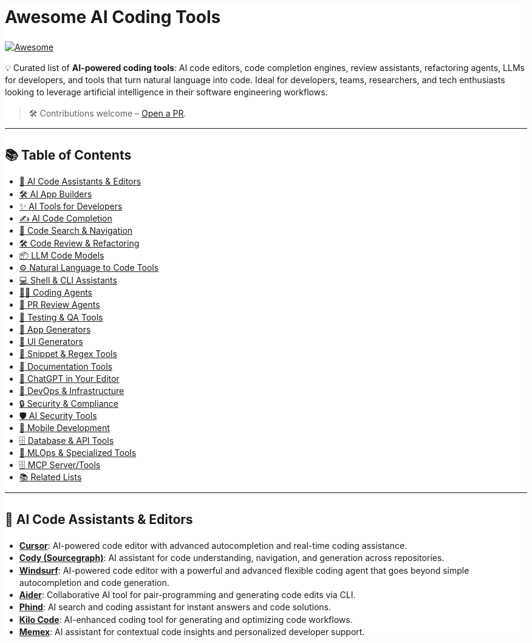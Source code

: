 # Awesome AI Coding Tools

[![Awesome](https://cdn.jsdelivr.net/gh/sindresorhus/awesome@d7305f38d29fed78fa85652e3a63e154dd8e8829/media/badge.svg)](https://github.com/sindresorhus/awesome)

💡 Curated list of **AI-powered coding tools**: AI code editors, code completion engines, review assistants, refactoring agents, LLMs for developers, and tools that turn natural language into code.
Ideal for developers, teams, researchers, and tech enthusiasts looking to leverage artificial intelligence in their software engineering workflows.


> 🛠️ Contributions welcome – [Open a PR](https://github.com/ai-for-developers/awesome-ai-coding-tools/pulls).

---

## 📚 Table of Contents

* [🌟 AI Code Assistants & Editors](#-ai-code-assistants--editors)
* [🛠️ AI App Builders](#%EF%B8%8F-ai-app-builders)
* [✨ AI Tools for Developers](#-ai-tools-for-developers)
* [✍️ AI Code Completion](#️-ai-code-completion)
* [🧠 Code Search & Navigation](#-code-search--navigation)
* [🛠️ Code Review & Refactoring](#️-code-review--refactoring)
* [📦 LLM Code Models](#-llm-code-models)
* [⚙️ Natural Language to Code Tools](#️-natural-language-to-code-tools)
* [💻 Shell & CLI Assistants](#-shell--cli-assistants)
* [🧑‍💻 Coding Agents](#-coding-agents)
* [🔄 PR Review Agents](#-pr-review-agents)
* [🧪 Testing & QA Tools](#-testing--qa-tools)
* [🧰 App Generators](#-app-generators)
* [🎨 UI Generators](#-ui-generators)
* [🔎 Snippet & Regex Tools](#-snippet--regex-tools)
* [📖 Documentation Tools](#-documentation-tools)
* [🔌 ChatGPT in Your Editor](#-chatgpt-in-your-editor)
* [🚀 DevOps & Infrastructure](#-devops--infrastructure)
* [🔒 Security & Compliance](#-security--compliance)
* [🛡️ AI Security Tools](#️-ai-security-tools)
* [📱 Mobile Development](#-mobile-development)
* [🗄️ Database & API Tools](#️-database--api-tools)
* [🎯 MLOps & Specialized Tools](#-mlops--specialized-tools)
* [🗄️ MCP Server/Tools](#-mcp-server-tools)
* [📚 Related Lists](#-related-lists)


---


## 🌟 AI Code Assistants & Editors
- **[Cursor](https://www.cursor.sh/)**: AI-powered code editor with advanced autocompletion and real-time coding assistance.
- **[Cody (Sourcegraph)](https://about.sourcegraph.com/cody)**: AI assistant for code understanding, navigation, and generation across repositories.
- **[Windsurf](https://windsurf.com/)**: AI-powered code editor with a powerful and advanced flexible coding agent that goes beyond simple autocompletion and code generation.
- **[Aider](https://aider.chat)**: Collaborative AI tool for pair-programming and generating code edits via CLI.
- **[Phind](https://www.phind.com/)**: AI search and coding assistant for instant answers and code solutions.
- **[Kilo Code](https://kilocode.ai)**: AI-enhanced coding tool for generating and optimizing code workflows.
- **[Memex](https://memex.tech/)**: AI assistant for contextual code insights and personalized developer support.